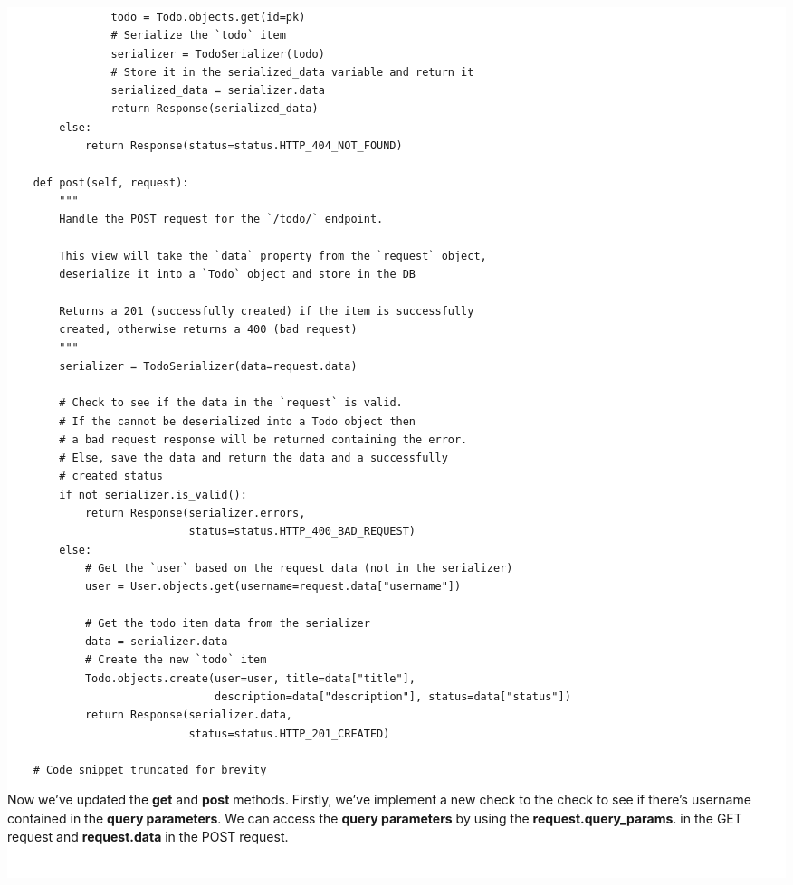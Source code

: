~~~~~~~~~~~~~~~~~~~~~~~~~~~~~~~~~~~~~~~~~~~~~~~~~~~~~~~~~~~~~~~~~~~~~~~~~~~~~~~~
                todo = Todo.objects.get(id=pk)
                # Serialize the `todo` item
                serializer = TodoSerializer(todo)
                # Store it in the serialized_data variable and return it
                serialized_data = serializer.data
                return Response(serialized_data)
        else:
            return Response(status=status.HTTP_404_NOT_FOUND)
 
    def post(self, request):
        """
        Handle the POST request for the `/todo/` endpoint.
 
        This view will take the `data` property from the `request` object,
        deserialize it into a `Todo` object and store in the DB
 
        Returns a 201 (successfully created) if the item is successfully
        created, otherwise returns a 400 (bad request)
        """
        serializer = TodoSerializer(data=request.data)
 
        # Check to see if the data in the `request` is valid.
        # If the cannot be deserialized into a Todo object then
        # a bad request response will be returned containing the error.
        # Else, save the data and return the data and a successfully
        # created status
        if not serializer.is_valid():
            return Response(serializer.errors,
                            status=status.HTTP_400_BAD_REQUEST)
        else:
            # Get the `user` based on the request data (not in the serializer)
            user = User.objects.get(username=request.data["username"])
 
            # Get the todo item data from the serializer
            data = serializer.data
            # Create the new `todo` item
            Todo.objects.create(user=user, title=data["title"],
                                description=data["description"], status=data["status"])
            return Response(serializer.data,
                            status=status.HTTP_201_CREATED)
 
    # Code snippet truncated for brevity
~~~~~~~~~~~~~~~~~~~~~~~~~~~~~~~~~~~~~~~~~~~~~~~~~~~~~~~~~~~~~~~~~~~~~~~~~~~~~~~~

Now we’ve updated the **get** and **post** methods. Firstly, we’ve implement a
new check to the check to see if there’s username contained in the **query
parameters**. We can access the **query parameters** by using
the **request.query_params**. in the GET request and **request.data** in the
POST request.

 
